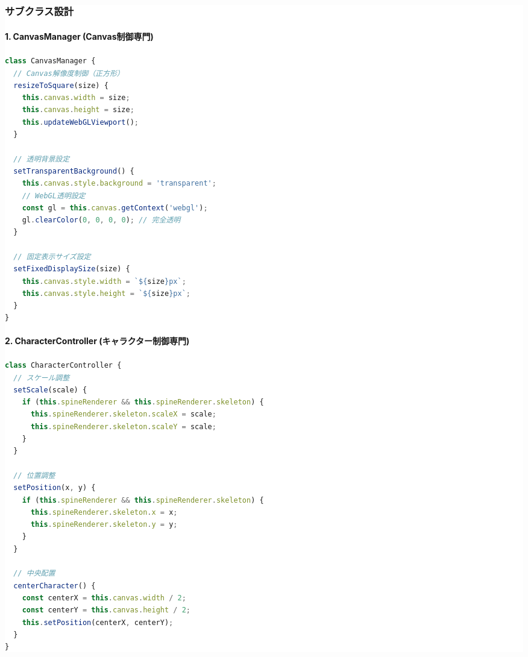 ### サブクラス設計

#### 1. CanvasManager (Canvas制御専門)
```javascript
class CanvasManager {
  // Canvas解像度制御（正方形）
  resizeToSquare(size) {
    this.canvas.width = size;
    this.canvas.height = size;
    this.updateWebGLViewport();
  }
  
  // 透明背景設定
  setTransparentBackground() {
    this.canvas.style.background = 'transparent';
    // WebGL透明設定
    const gl = this.canvas.getContext('webgl');
    gl.clearColor(0, 0, 0, 0); // 完全透明
  }
  
  // 固定表示サイズ設定
  setFixedDisplaySize(size) {
    this.canvas.style.width = `${size}px`;
    this.canvas.style.height = `${size}px`;
  }
}
```

#### 2. CharacterController (キャラクター制御専門)
```javascript
class CharacterController {
  // スケール調整
  setScale(scale) {
    if (this.spineRenderer && this.spineRenderer.skeleton) {
      this.spineRenderer.skeleton.scaleX = scale;
      this.spineRenderer.skeleton.scaleY = scale;
    }
  }
  
  // 位置調整
  setPosition(x, y) {
    if (this.spineRenderer && this.spineRenderer.skeleton) {
      this.spineRenderer.skeleton.x = x;
      this.spineRenderer.skeleton.y = y;
    }
  }
  
  // 中央配置
  centerCharacter() {
    const centerX = this.canvas.width / 2;
    const centerY = this.canvas.height / 2;
    this.setPosition(centerX, centerY);
  }
}
```
